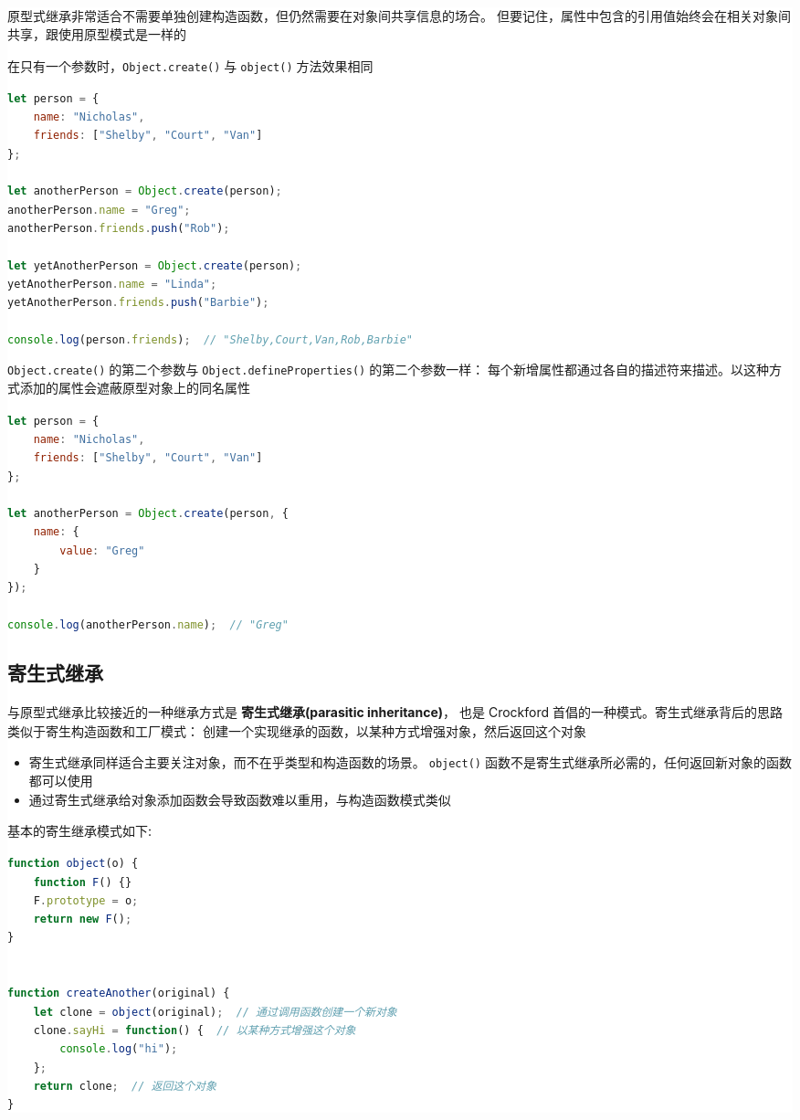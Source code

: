 原型式继承非常适合不需要单独创建构造函数，但仍然需要在对象间共享信息的场合。
但要记住，属性中包含的引用值始终会在相关对象间共享，跟使用原型模式是一样的


在只有一个参数时，`Object.create()` 与 `object()` 方法效果相同

```js
let person = {
    name: "Nicholas",
    friends: ["Shelby", "Court", "Van"]
};

let anotherPerson = Object.create(person);
anotherPerson.name = "Greg";
anotherPerson.friends.push("Rob");

let yetAnotherPerson = Object.create(person);
yetAnotherPerson.name = "Linda";
yetAnotherPerson.friends.push("Barbie");

console.log(person.friends);  // "Shelby,Court,Van,Rob,Barbie"
```

`Object.create()` 的第二个参数与 `Object.defineProperties()` 的第二个参数一样：
每个新增属性都通过各自的描述符来描述。以这种方式添加的属性会遮蔽原型对象上的同名属性

```js
let person = {
    name: "Nicholas",
    friends: ["Shelby", "Court", "Van"]
};

let anotherPerson = Object.create(person, {
    name: {
        value: "Greg"
    }
});

console.log(anotherPerson.name);  // "Greg"
```

## 寄生式继承

与原型式继承比较接近的一种继承方式是 **寄生式继承(parasitic inheritance)**，
也是 Crockford 首倡的一种模式。寄生式继承背后的思路类似于寄生构造函数和工厂模式：
创建一个实现继承的函数，以某种方式增强对象，然后返回这个对象

* 寄生式继承同样适合主要关注对象，而不在乎类型和构造函数的场景。
  `object()` 函数不是寄生式继承所必需的，任何返回新对象的函数都可以使用
* 通过寄生式继承给对象添加函数会导致函数难以重用，与构造函数模式类似

基本的寄生继承模式如下:

```js
function object(o) {
    function F() {}
    F.prototype = o;
    return new F();
}


function createAnother(original) {
    let clone = object(original);  // 通过调用函数创建一个新对象
    clone.sayHi = function() {  // 以某种方式增强这个对象
        console.log("hi");
    };
    return clone;  // 返回这个对象
}
```